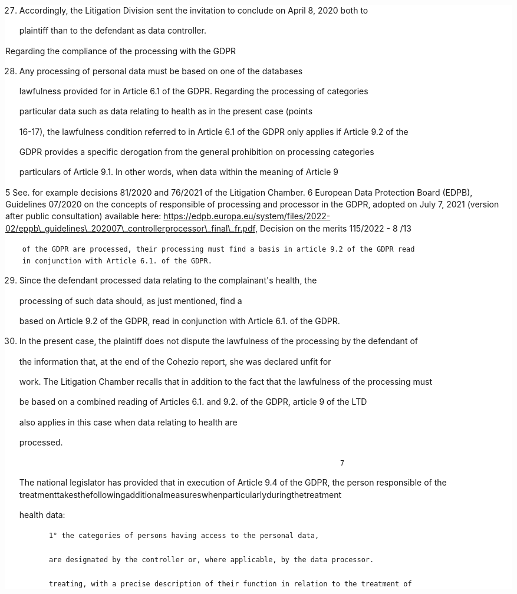  27. Accordingly, the Litigation Division sent the invitation to conclude on April 8, 2020 both to

        plaintiff than to the defendant as data controller.

 Regarding the compliance of the processing with the GDPR

 28. Any processing of personal data must be based on one of the databases

        lawfulness provided for in Article 6.1 of the GDPR. Regarding the processing of categories

        particular data such as data relating to health as in the present case (points

        16-17), the lawfulness condition referred to in Article 6.1 of the GDPR only applies if Article 9.2 of the

        GDPR provides a specific derogation from the general prohibition on processing categories

        particulars of Article 9.1. In other words, when data within the meaning of Article 9

5
 See. for example decisions 81/2020 and 76/2021 of the Litigation Chamber.
6 European Data Protection Board (EDPB), Guidelines 07/2020 on the concepts of responsible
of processing and processor in the GDPR, adopted on July 7, 2021 (version after public consultation) available
here: https://edpb.europa.eu/system/files/2022-02/eppb\_guidelines\_202007\_controllerprocessor\_final\_fr.pdf, Decision on the merits 115/2022 - 8 /13

        of the GDPR are processed, their processing must find a basis in article 9.2 of the GDPR read
        in conjunction with Article 6.1. of the GDPR.

 29. Since the defendant processed data relating to the complainant's health, the

        processing of such data should, as just mentioned, find a

        based on Article 9.2 of the GDPR, read in conjunction with Article 6.1. of the GDPR.

 30. In the present case, the plaintiff does not dispute the lawfulness of the processing by the defendant of

        the information that, at the end of the Cohezio report, she was declared unfit for

        work. The Litigation Chamber recalls that in addition to the fact that the lawfulness of the processing must

        be based on a combined reading of Articles 6.1. and 9.2. of the GDPR, article 9 of the LTD

        also applies in this case when data relating to health are

        processed.

                                                                                     7
        The national legislator has provided that in execution of Article 9.4 of the GDPR, the person responsible
        of the treatmenttakesthefollowingadditionalmeasureswhenparticularlyduringthetreatment

        health data:

                1° the categories of persons having access to the personal data,

                are designated by the controller or, where applicable, by the data processor.

                treating, with a precise description of their function in relation to the treatment of
